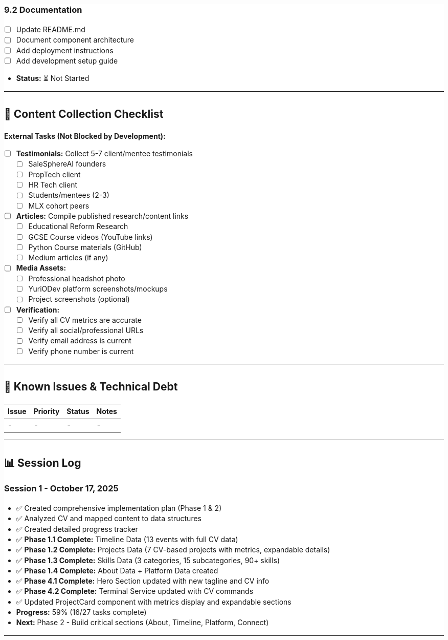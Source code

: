 ### 9.2 Documentation
- [ ] Update README.md
- [ ] Document component architecture
- [ ] Add deployment instructions
- [ ] Add development setup guide
- **Status:** ⏳ Not Started

---

## 📝 Content Collection Checklist

**External Tasks (Not Blocked by Development):**

- [ ] **Testimonials:** Collect 5-7 client/mentee testimonials
  - [ ] SaleSphereAI founders
  - [ ] PropTech client
  - [ ] HR Tech client
  - [ ] Students/mentees (2-3)
  - [ ] MLX cohort peers

- [ ] **Articles:** Compile published research/content links
  - [ ] Educational Reform Research
  - [ ] GCSE Course videos (YouTube links)
  - [ ] Python Course materials (GitHub)
  - [ ] Medium articles (if any)

- [ ] **Media Assets:**
  - [ ] Professional headshot photo
  - [ ] YuriODev platform screenshots/mockups
  - [ ] Project screenshots (optional)

- [ ] **Verification:**
  - [ ] Verify all CV metrics are accurate
  - [ ] Verify all social/professional URLs
  - [ ] Verify email address is current
  - [ ] Verify phone number is current

---

## 🐛 Known Issues & Technical Debt

| Issue | Priority | Status | Notes |
|-------|----------|--------|-------|
| - | - | - | - |

---

## 📊 Session Log

### Session 1 - October 17, 2025
- ✅ Created comprehensive implementation plan (Phase 1 & 2)
- ✅ Analyzed CV and mapped content to data structures
- ✅ Created detailed progress tracker
- ✅ **Phase 1.1 Complete:** Timeline Data (13 events with full CV data)
- ✅ **Phase 1.2 Complete:** Projects Data (7 CV-based projects with metrics, expandable details)
- ✅ **Phase 1.3 Complete:** Skills Data (3 categories, 15 subcategories, 90+ skills)
- ✅ **Phase 1.4 Complete:** About Data + Platform Data created
- ✅ **Phase 4.1 Complete:** Hero Section updated with new tagline and CV info
- ✅ **Phase 4.2 Complete:** Terminal Service updated with CV commands
- ✅ Updated ProjectCard component with metrics display and expandable sections
- **Progress:** 59% (16/27 tasks complete)
- **Next:** Phase 2 - Build critical sections (About, Timeline, Platform, Connect)

---